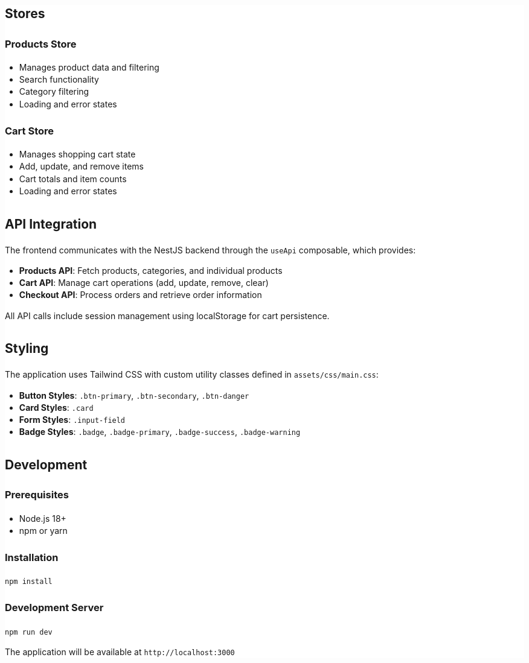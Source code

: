 ## Stores

### Products Store
- Manages product data and filtering
- Search functionality
- Category filtering
- Loading and error states

### Cart Store
- Manages shopping cart state
- Add, update, and remove items
- Cart totals and item counts
- Loading and error states

## API Integration

The frontend communicates with the NestJS backend through the `useApi` composable, which provides:

- **Products API**: Fetch products, categories, and individual products
- **Cart API**: Manage cart operations (add, update, remove, clear)
- **Checkout API**: Process orders and retrieve order information

All API calls include session management using localStorage for cart persistence.

## Styling

The application uses Tailwind CSS with custom utility classes defined in `assets/css/main.css`:

- **Button Styles**: `.btn-primary`, `.btn-secondary`, `.btn-danger`
- **Card Styles**: `.card`
- **Form Styles**: `.input-field`
- **Badge Styles**: `.badge`, `.badge-primary`, `.badge-success`, `.badge-warning`

## Development

### Prerequisites
- Node.js 18+ 
- npm or yarn

### Installation
```bash
npm install
```

### Development Server
```bash
npm run dev
```

The application will be available at `http://localhost:3000`
